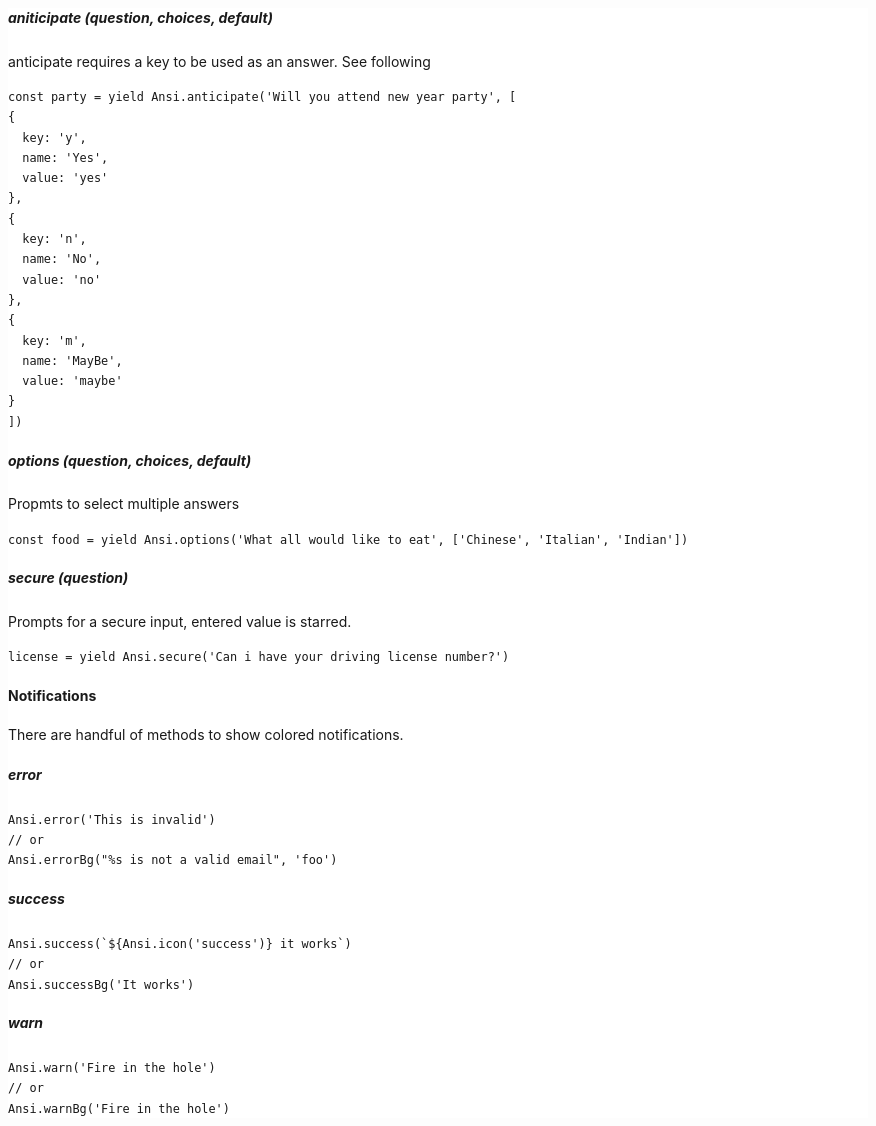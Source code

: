 ##### aniticipate <span>(question, choices, default)</span>
anticipate requires a key to be used as an answer. See following

```javascript,line-numbers
const party = yield Ansi.anticipate('Will you attend new year party', [
{
  key: 'y',
  name: 'Yes',
  value: 'yes'
},
{
  key: 'n',
  name: 'No',
  value: 'no'
},
{
  key: 'm',
  name: 'MayBe',
  value: 'maybe'
}
])
```

##### options <span>(question, choices, default)</span>
Propmts to select multiple answers

```javascript,line-numbers
const food = yield Ansi.options('What all would like to eat', ['Chinese', 'Italian', 'Indian'])
```

##### secure <span>(question)</span>
Prompts for a secure input, entered value is starred.

```javascript,line-numbers
license = yield Ansi.secure('Can i have your driving license number?')
```

#### Notifications
There are handful of methods to show colored notifications.

##### error

```javascript,line-numbers
Ansi.error('This is invalid')
// or
Ansi.errorBg("%s is not a valid email", 'foo')
```

##### success
```javascript,line-numbers
Ansi.success(`${Ansi.icon('success')} it works`)
// or
Ansi.successBg('It works')
```

##### warn
```javascript,line-numbers
Ansi.warn('Fire in the hole')
// or
Ansi.warnBg('Fire in the hole')
```
